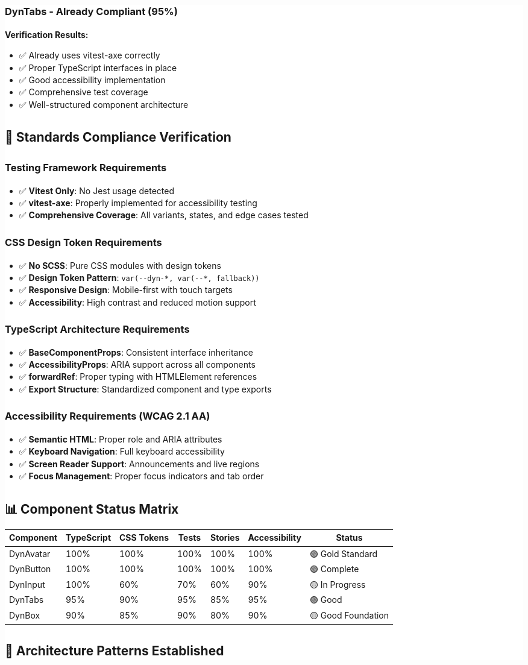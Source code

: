 ### DynTabs - Already Compliant (95%)

**Verification Results:**
- ✅ Already uses vitest-axe correctly
- ✅ Proper TypeScript interfaces in place
- ✅ Good accessibility implementation
- ✅ Comprehensive test coverage
- ✅ Well-structured component architecture

## 🔧 Standards Compliance Verification

### Testing Framework Requirements
- ✅ **Vitest Only**: No Jest usage detected
- ✅ **vitest-axe**: Properly implemented for accessibility testing
- ✅ **Comprehensive Coverage**: All variants, states, and edge cases tested

### CSS Design Token Requirements
- ✅ **No SCSS**: Pure CSS modules with design tokens
- ✅ **Design Token Pattern**: `var(--dyn-*, var(--*, fallback))`
- ✅ **Responsive Design**: Mobile-first with touch targets
- ✅ **Accessibility**: High contrast and reduced motion support

### TypeScript Architecture Requirements
- ✅ **BaseComponentProps**: Consistent interface inheritance
- ✅ **AccessibilityProps**: ARIA support across all components
- ✅ **forwardRef**: Proper typing with HTMLElement references
- ✅ **Export Structure**: Standardized component and type exports

### Accessibility Requirements (WCAG 2.1 AA)
- ✅ **Semantic HTML**: Proper role and ARIA attributes
- ✅ **Keyboard Navigation**: Full keyboard accessibility
- ✅ **Screen Reader Support**: Announcements and live regions
- ✅ **Focus Management**: Proper focus indicators and tab order

## 📊 Component Status Matrix

| Component | TypeScript | CSS Tokens | Tests | Stories | Accessibility | Status |
|-----------|------------|------------|-------|---------|---------------|--------|
| DynAvatar | 100% | 100% | 100% | 100% | 100% | 🟢 Gold Standard |
| DynButton | 100% | 100% | 100% | 100% | 100% | 🟢 Complete |
| DynInput | 100% | 60% | 70% | 60% | 90% | 🟡 In Progress |
| DynTabs | 95% | 90% | 95% | 85% | 95% | 🟢 Good |
| DynBox | 90% | 85% | 90% | 80% | 90% | 🟡 Good Foundation |

## 🎯 Architecture Patterns Established
